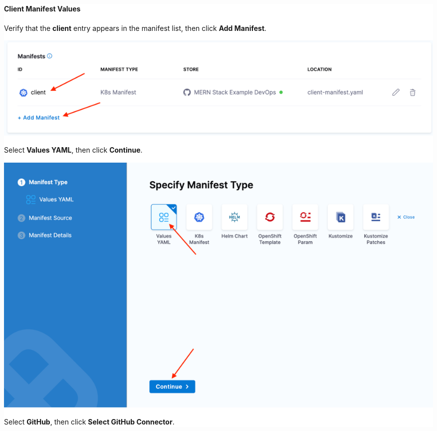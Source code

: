 #### Client Manifest Values

Verify that the **client** entry appears in the manifest list, then click **Add Manifest**.

![alt_text](../images/image24.png "image_tooltip")

Select **Values YAML**, then click **Continue**.

![alt_text](../images/image42.png "image_tooltip")

Select **GitHub**, then click **Select GitHub Connector**.
